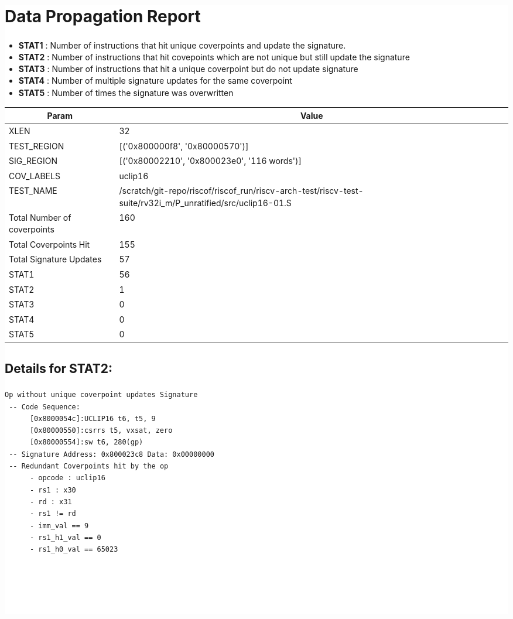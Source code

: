 
# Data Propagation Report

- **STAT1** : Number of instructions that hit unique coverpoints and update the signature.
- **STAT2** : Number of instructions that hit covepoints which are not unique but still update the signature
- **STAT3** : Number of instructions that hit a unique coverpoint but do not update signature
- **STAT4** : Number of multiple signature updates for the same coverpoint
- **STAT5** : Number of times the signature was overwritten

| Param                     | Value    |
|---------------------------|----------|
| XLEN                      | 32      |
| TEST_REGION               | [('0x800000f8', '0x80000570')]      |
| SIG_REGION                | [('0x80002210', '0x800023e0', '116 words')]      |
| COV_LABELS                | uclip16      |
| TEST_NAME                 | /scratch/git-repo/riscof/riscof_run/riscv-arch-test/riscv-test-suite/rv32i_m/P_unratified/src/uclip16-01.S    |
| Total Number of coverpoints| 160     |
| Total Coverpoints Hit     | 155      |
| Total Signature Updates   | 57      |
| STAT1                     | 56      |
| STAT2                     | 1      |
| STAT3                     | 0     |
| STAT4                     | 0     |
| STAT5                     | 0     |

## Details for STAT2:

```
Op without unique coverpoint updates Signature
 -- Code Sequence:
      [0x8000054c]:UCLIP16 t6, t5, 9
      [0x80000550]:csrrs t5, vxsat, zero
      [0x80000554]:sw t6, 280(gp)
 -- Signature Address: 0x800023c8 Data: 0x00000000
 -- Redundant Coverpoints hit by the op
      - opcode : uclip16
      - rs1 : x30
      - rd : x31
      - rs1 != rd
      - imm_val == 9
      - rs1_h1_val == 0
      - rs1_h0_val == 65023






```

